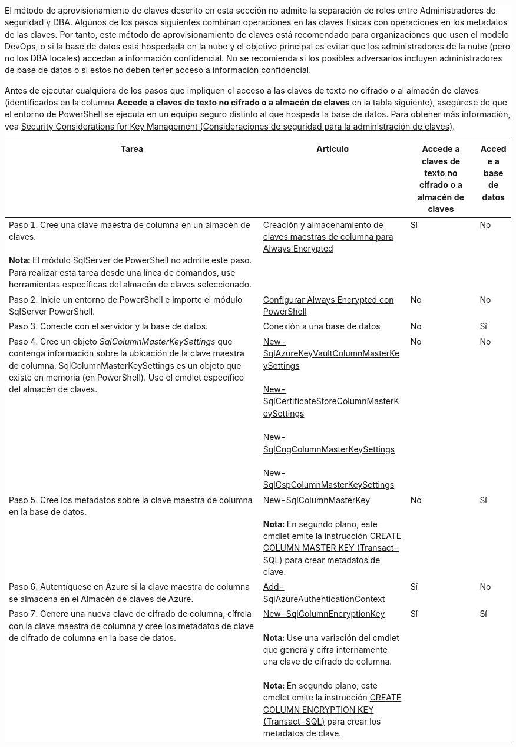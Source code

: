 El método de aprovisionamiento de claves descrito en esta sección no admite la separación de roles entre Administradores de seguridad y DBA. Algunos de los pasos siguientes combinan operaciones en las claves físicas con operaciones en los metadatos de las claves. Por tanto, este método de aprovisionamiento de claves está recomendado para organizaciones que usen el modelo DevOps, o si la base de datos está hospedada en la nube y el objetivo principal es evitar que los administradores de la nube (pero no los DBA locales) accedan a información confidencial. No se recomienda si los posibles adversarios incluyen administradores de base de datos o si estos no deben tener acceso a información confidencial.

Antes de ejecutar cualquiera de los pasos que impliquen el acceso a las claves de texto no cifrado o al almacén de claves (identificados en la columna **Accede a claves de texto no cifrado o a almacén de claves** en la tabla siguiente), asegúrese de que el entorno de PowerShell se ejecuta en un equipo seguro distinto al que hospeda la base de datos. Para obtener más información, vea [Security Considerations for Key Management (Consideraciones de seguridad para la administración de claves)](overview-of-key-management-for-always-encrypted.md#security-considerations-for-key-management).


Tarea  |Artículo  |Accede a claves de texto no cifrado o a almacén de claves  |Accede a base de datos   
---------|---------|---------|---------
Paso 1. Cree una clave maestra de columna en un almacén de claves.<br><br>**Nota:** El módulo SqlServer de PowerShell no admite este paso. Para realizar esta tarea desde una línea de comandos, use herramientas específicas del almacén de claves seleccionado. |[Creación y almacenamiento de claves maestras de columna para Always Encrypted](../../../relational-databases/security/encryption/create-and-store-column-master-keys-always-encrypted.md) | Sí | No     
Paso 2.  Inicie un entorno de PowerShell e importe el módulo SqlServer PowerShell.  |   [Configurar Always Encrypted con PowerShell](../../../relational-databases/security/encryption/configure-always-encrypted-using-powershell.md)   |    No    | No         
Paso 3.  Conecte con el servidor y la base de datos.     |     [Conexión a una base de datos](../../../relational-databases/security/encryption/configure-always-encrypted-using-powershell.md#connectingtodatabase)    |    No     | Sí         
Paso 4.  Cree un objeto *SqlColumnMasterKeySettings* que contenga información sobre la ubicación de la clave maestra de columna. SqlColumnMasterKeySettings es un objeto que existe en memoria (en PowerShell). Use el cmdlet específico del almacén de claves.   |     [New-SqlAzureKeyVaultColumnMasterKeySettings](/powershell/sqlserver/sqlserver/vlatest/new-sqlazurekeyvaultcolumnmasterkeysettings)<br><br>[New-SqlCertificateStoreColumnMasterKeySettings](/powershell/sqlserver/sqlserver/vlatest/new-sqlcertificatestorecolumnmasterkeysettings)<br><br>[New-SqlCngColumnMasterKeySettings](/powershell/sqlserver/sqlserver/vlatest/new-sqlcngcolumnmasterkeysettings)<br><br>[New-SqlCspColumnMasterKeySettings](/powershell/sqlserver/sqlserver/vlatest/new-sqlcspcolumnmasterkeysettings)        |   No      | No         
Paso 5.  Cree los metadatos sobre la clave maestra de columna en la base de datos.      |    [New-SqlColumnMasterKey](/powershell/sqlserver/sqlserver/vlatest/new-sqlcolumnmasterkey)<br><br>**Nota:** En segundo plano, este cmdlet emite la instrucción [CREATE COLUMN MASTER KEY (Transact-SQL)](../../../t-sql/statements/create-column-master-key-transact-sql.md) para crear metadatos de clave.|    No     |    Sí
Paso 6.  Autentíquese en Azure si la clave maestra de columna se almacena en el Almacén de claves de Azure. | [Add-SqlAzureAuthenticationContext](/powershell/sqlserver/sqlserver/vlatest/add-sqlazureauthenticationcontext)    |  Sí   | No         
Paso 7.  Genere una nueva clave de cifrado de columna, cífrela con la clave maestra de columna y cree los metadatos de clave de cifrado de columna en la base de datos.     |    [New-SqlColumnEncryptionKey](/powershell/sqlserver/sqlserver/vlatest/new-sqlcolumnencryptionkey)<br><br>**Nota:** Use una variación del cmdlet que genera y cifra internamente una clave de cifrado de columna.<br><br>**Nota:** En segundo plano, este cmdlet emite la instrucción [CREATE COLUMN ENCRYPTION KEY (Transact-SQL)](../../../t-sql/statements/create-column-encryption-key-transact-sql.md) para crear los metadatos de clave.  | Sí | Sí
  